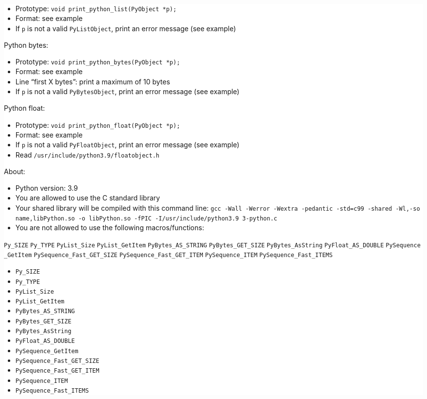- Prototype: `void print_python_list(PyObject *p);`
- Format: see example
- If `p` is not a valid `PyListObject`, print an error message (see example)

Python bytes:

- Prototype: `void print_python_bytes(PyObject *p);`
- Format: see example
- Line “first X bytes”: print a maximum of 10 bytes
- If `p` is not a valid `PyBytesObject`, print an error message (see example)

Python float:

- Prototype: `void print_python_float(PyObject *p);`
- Format: see example
- If `p` is not a valid `PyFloatObject`, print an error message (see example)
- Read `/usr/include/python3.9/floatobject.h`

About:

- Python version: 3.9
- You are allowed to use the C standard library
- Your shared library will be compiled with this command line: `gcc -Wall -Werror -Wextra -pedantic -std=c99 -shared -Wl,-soname,libPython.so -o libPython.so -fPIC -I/usr/include/python3.9 3-python.c`
- You are not allowed to use the following macros/functions:


`Py_SIZE`
`Py_TYPE`
`PyList_Size`
`PyList_GetItem`
`PyBytes_AS_STRING`
`PyBytes_GET_SIZE`
`PyBytes_AsString`
`PyFloat_AS_DOUBLE`
`PySequence_GetItem`
`PySequence_Fast_GET_SIZE`
`PySequence_Fast_GET_ITEM`
`PySequence_ITEM`
`PySequence_Fast_ITEMS`
- `Py_SIZE`
- `Py_TYPE`
- `PyList_Size`
- `PyList_GetItem`
- `PyBytes_AS_STRING`
- `PyBytes_GET_SIZE`
- `PyBytes_AsString`
- `PyFloat_AS_DOUBLE`
- `PySequence_GetItem`
- `PySequence_Fast_GET_SIZE`
- `PySequence_Fast_GET_ITEM`
- `PySequence_ITEM`
- `PySequence_Fast_ITEMS`
